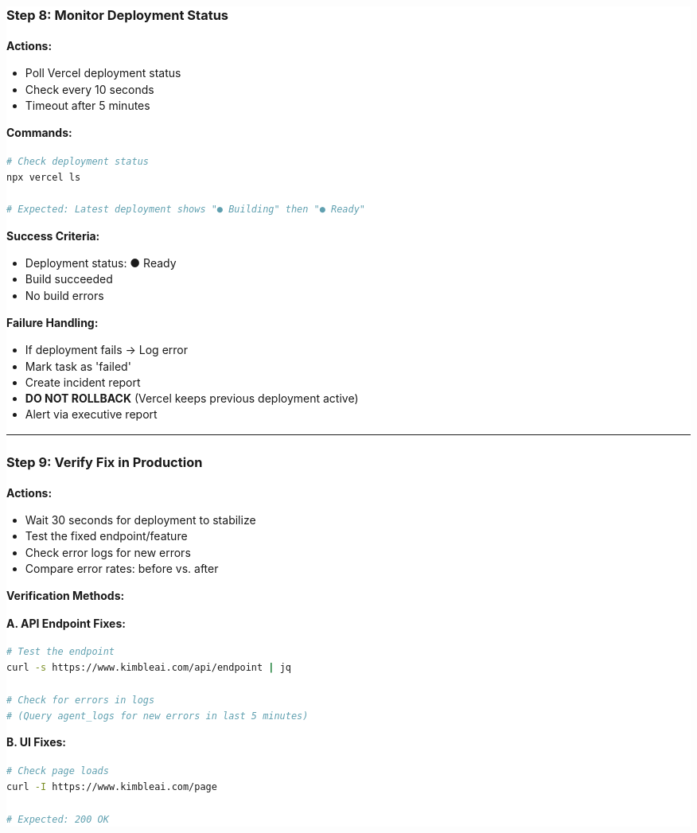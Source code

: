 
### Step 8: Monitor Deployment Status
**Actions:**
- Poll Vercel deployment status
- Check every 10 seconds
- Timeout after 5 minutes

**Commands:**
```bash
# Check deployment status
npx vercel ls

# Expected: Latest deployment shows "● Building" then "● Ready"
```

**Success Criteria:**
- Deployment status: ● Ready
- Build succeeded
- No build errors

**Failure Handling:**
- If deployment fails → Log error
- Mark task as 'failed'
- Create incident report
- **DO NOT ROLLBACK** (Vercel keeps previous deployment active)
- Alert via executive report

---

### Step 9: Verify Fix in Production
**Actions:**
- Wait 30 seconds for deployment to stabilize
- Test the fixed endpoint/feature
- Check error logs for new errors
- Compare error rates: before vs. after

**Verification Methods:**

**A. API Endpoint Fixes:**
```bash
# Test the endpoint
curl -s https://www.kimbleai.com/api/endpoint | jq

# Check for errors in logs
# (Query agent_logs for new errors in last 5 minutes)
```

**B. UI Fixes:**
```bash
# Check page loads
curl -I https://www.kimbleai.com/page

# Expected: 200 OK
```
